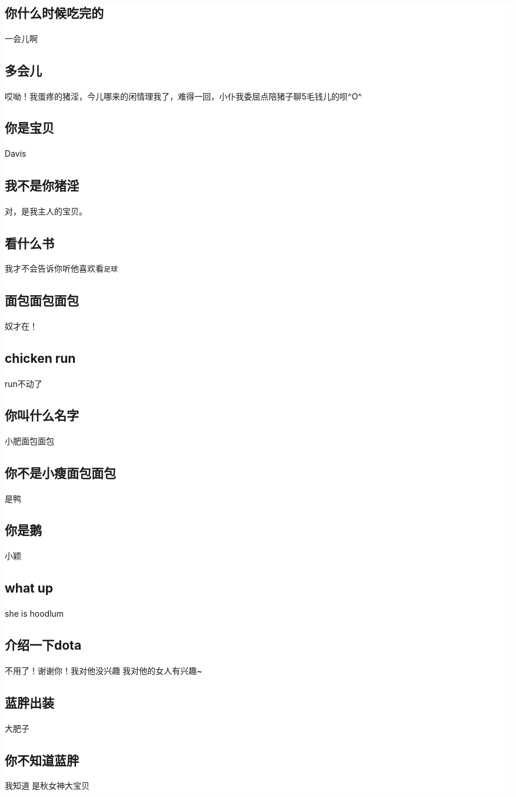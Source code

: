 ## 你什么时候吃完的
一会儿啊

## 多会儿
哎呦！我蛋疼的猪淫，今儿哪来的闲情理我了，难得一回，小仆我委屈点陪猪子聊5毛钱儿的呗^O^

## 你是宝贝
Davis

## 我不是你猪淫
对，是我主人的宝贝。

## 看什么书
我才不会告诉你听他喜欢看`足球`

## 面包面包面包
奴才在！

## chicken run
run不动了

## 你叫什么名字
小肥面包面包

## 你不是小瘦面包面包
是鸭

## 你是鹅
小颖

## what up
she is hoodlum

## 介绍一下dota
不用了！谢谢你！我对他没兴趣 我对他的女人有兴趣~

## 蓝胖出装
大肥子

## 你不知道蓝胖
我知道 是秋女神大宝贝
